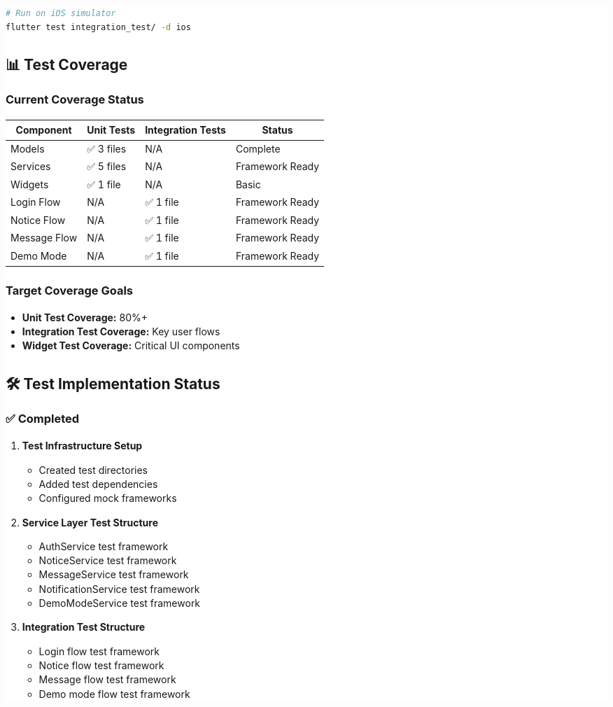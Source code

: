 ```bash
# Run on iOS simulator
flutter test integration_test/ -d ios
```

## 📊 Test Coverage

### Current Coverage Status

| Component | Unit Tests | Integration Tests | Status |
|-----------|-----------|-------------------|--------|
| Models | ✅ 3 files | N/A | Complete |
| Services | ✅ 5 files | N/A | Framework Ready |
| Widgets | ✅ 1 file | N/A | Basic |
| Login Flow | N/A | ✅ 1 file | Framework Ready |
| Notice Flow | N/A | ✅ 1 file | Framework Ready |
| Message Flow | N/A | ✅ 1 file | Framework Ready |
| Demo Mode | N/A | ✅ 1 file | Framework Ready |

### Target Coverage Goals

- **Unit Test Coverage:** 80%+
- **Integration Test Coverage:** Key user flows
- **Widget Test Coverage:** Critical UI components

## 🛠️ Test Implementation Status

### ✅ Completed

1. **Test Infrastructure Setup**
   - Created test directories
   - Added test dependencies
   - Configured mock frameworks

2. **Service Layer Test Structure**
   - AuthService test framework
   - NoticeService test framework
   - MessageService test framework
   - NotificationService test framework
   - DemoModeService test framework

3. **Integration Test Structure**
   - Login flow test framework
   - Notice flow test framework
   - Message flow test framework
   - Demo mode flow test framework
